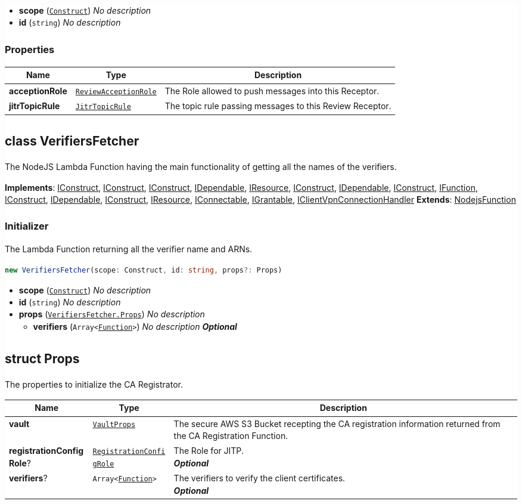 * **scope** (<code>[Construct](#aws-cdk-core-construct)</code>)  *No description*
* **id** (<code>string</code>)  *No description*



### Properties


Name | Type | Description 
-----|------|-------------
**acceptionRole** | <code>[ReviewAcceptionRole](#softchef-cdk-iot-security-reviewacceptionrole)</code> | The Role allowed to push messages into this Receptor.
**jitrTopicRule** | <code>[JitrTopicRule](#softchef-cdk-iot-security-jitrtopicrule)</code> | The topic rule passing messages to this Review Receptor.



## class VerifiersFetcher  <a id="softchef-cdk-iot-security-verifiersfetcher"></a>

The NodeJS Lambda Function having the main functionality of getting all the names of the verifiers.

__Implements__: [IConstruct](#constructs-iconstruct), [IConstruct](#aws-cdk-core-iconstruct), [IConstruct](#constructs-iconstruct), [IDependable](#aws-cdk-core-idependable), [IResource](#aws-cdk-core-iresource), [IConstruct](#constructs-iconstruct), [IDependable](#aws-cdk-core-idependable), [IConstruct](#aws-cdk-core-iconstruct), [IFunction](#aws-cdk-aws-lambda-ifunction), [IConstruct](#constructs-iconstruct), [IDependable](#aws-cdk-core-idependable), [IConstruct](#aws-cdk-core-iconstruct), [IResource](#aws-cdk-core-iresource), [IConnectable](#aws-cdk-aws-ec2-iconnectable), [IGrantable](#aws-cdk-aws-iam-igrantable), [IClientVpnConnectionHandler](#aws-cdk-aws-ec2-iclientvpnconnectionhandler)
__Extends__: [NodejsFunction](#aws-cdk-aws-lambda-nodejs-nodejsfunction)

### Initializer


The Lambda Function returning all the verifier name and ARNs.

```ts
new VerifiersFetcher(scope: Construct, id: string, props?: Props)
```

* **scope** (<code>[Construct](#aws-cdk-core-construct)</code>)  *No description*
* **id** (<code>string</code>)  *No description*
* **props** (<code>[VerifiersFetcher.Props](#softchef-cdk-iot-security-verifiersfetcher-props)</code>)  *No description*
  * **verifiers** (<code>Array<[Function](#aws-cdk-aws-lambda-function)></code>)  *No description* __*Optional*__




## struct Props  <a id="softchef-cdk-iot-security-caregistrator-props"></a>


The properties to initialize the CA Registrator.



Name | Type | Description 
-----|------|-------------
**vault** | <code>[VaultProps](#softchef-cdk-iot-security-vaultprops)</code> | The secure AWS S3 Bucket recepting the CA registration information returned from the CA Registration Function.
**registrationConfigRole**? | <code>[RegistrationConfigRole](#softchef-cdk-iot-security-registrationconfigrole)</code> | The Role for JITP.<br/>__*Optional*__
**verifiers**? | <code>Array<[Function](#aws-cdk-aws-lambda-function)></code> | The verifiers to verify the client certificates.<br/>__*Optional*__
